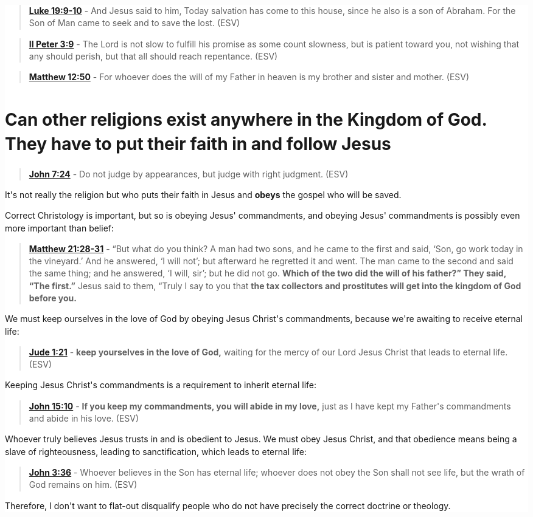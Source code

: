 > **[Luke 19:9-10](https://www.biblegateway.com/passage/?search=Luke%2019%3A9-10&version=ESV)** - And Jesus said to him, Today salvation has come to this house, since he also is a son of Abraham. For the Son of Man came to seek and to save the lost. (ESV)

> **[II Peter 3:9](https://www.biblegateway.com/passage/?search=2%20Peter%203%3A9&version=ESV)** - The Lord is not slow to fulfill his promise as some count slowness, but is patient toward you, not wishing that any should perish, but that all should reach repentance. (ESV)

> **[Matthew 12:50](https://www.biblegateway.com/passage/?search=Matthew%2012%3A50&version=ESV)** - For whoever does the will of my Father in heaven is my brother and sister and mother. (ESV)


<a id="org2b01e99"></a>

# Can other religions exist anywhere in the Kingdom of God. They have to put their faith in and follow Jesus

> **[John 7:24](https://www.biblegateway.com/passage/?search=John%207%3A24&version=ESV)** - Do not judge by appearances, but judge with right judgment. (ESV)

It's not really the religion but who puts their faith in Jesus and **obeys** the gospel who will be saved.

Correct Christology is important, but so is obeying Jesus' commandments, and obeying Jesus' commandments is possibly even more important than belief:

> **[Matthew 21:28-31](https://www.biblegateway.com/passage/?search=Matthew%2021%3A28-31&version=ESV)** - “But what do you think? A man had two sons, and he came to the first and said, ‘Son, go work today in the vineyard.’ And he answered, ‘I will not’; but afterward he regretted it and went.  The man came to the second and said the same thing; and he answered, ‘I will, sir’; but he did not go.  **Which of the two did the will of his father?” They said, “The first.”** Jesus said to them, “Truly I say to you that **the tax collectors and prostitutes will get into the kingdom of God before you.**

We must keep ourselves in the love of God by obeying Jesus Christ's commandments, because we're awaiting to receive eternal life:

> **[Jude 1:21](https://www.biblegateway.com/passage/?search=Jude%201%3A21&version=ESV)** - **keep yourselves in the love of God,** waiting for the mercy of our Lord Jesus Christ that leads to eternal life. (ESV)

Keeping Jesus Christ's commandments is a requirement to inherit eternal life:

> **[John 15:10](https://www.biblegateway.com/passage/?search=John%2015%3A10&version=ESV)** - **If you keep my commandments, you will abide in my love,** just as I have kept my Father's commandments and abide in his love. (ESV)

Whoever truly believes Jesus trusts in and is obedient to Jesus. We must obey Jesus Christ, and that obedience means being a slave of righteousness, leading to sanctification, which leads to eternal life:

> **[John 3:36](https://www.biblegateway.com/passage/?search=John%203%3A36&version=ESV)** - Whoever believes in the Son has eternal life; whoever does not obey the Son shall not see life, but the wrath of God remains on him. (ESV)

Therefore, I don't want to flat-out disqualify people who do not have precisely the correct doctrine or theology.
